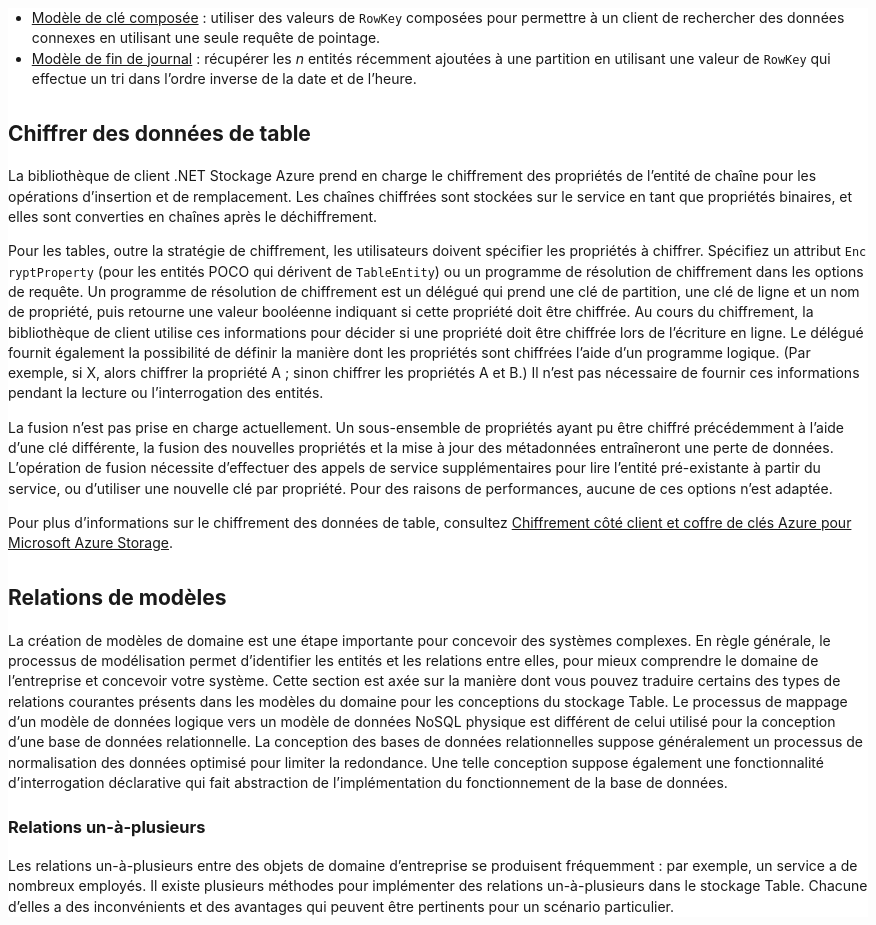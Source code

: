 * [Modèle de clé composée](#compound-key-pattern) : utiliser des valeurs de `RowKey` composées pour permettre à un client de rechercher des données connexes en utilisant une seule requête de pointage.  
* [Modèle de fin de journal](#log-tail-pattern) : récupérer les *n* entités récemment ajoutées à une partition en utilisant une valeur de `RowKey` qui effectue un tri dans l’ordre inverse de la date et de l’heure.  

## <a name="encrypt-table-data"></a>Chiffrer des données de table
La bibliothèque de client .NET Stockage Azure prend en charge le chiffrement des propriétés de l’entité de chaîne pour les opérations d’insertion et de remplacement. Les chaînes chiffrées sont stockées sur le service en tant que propriétés binaires, et elles sont converties en chaînes après le déchiffrement.    

Pour les tables, outre la stratégie de chiffrement, les utilisateurs doivent spécifier les propriétés à chiffrer. Spécifiez un attribut `EncryptProperty` (pour les entités POCO qui dérivent de `TableEntity`) ou un programme de résolution de chiffrement dans les options de requête. Un programme de résolution de chiffrement est un délégué qui prend une clé de partition, une clé de ligne et un nom de propriété, puis retourne une valeur booléenne indiquant si cette propriété doit être chiffrée. Au cours du chiffrement, la bibliothèque de client utilise ces informations pour décider si une propriété doit être chiffrée lors de l’écriture en ligne. Le délégué fournit également la possibilité de définir la manière dont les propriétés sont chiffrées l’aide d’un programme logique. (Par exemple, si X, alors chiffrer la propriété A ; sinon chiffrer les propriétés A et B.) Il n’est pas nécessaire de fournir ces informations pendant la lecture ou l’interrogation des entités.

La fusion n’est pas prise en charge actuellement. Un sous-ensemble de propriétés ayant pu être chiffré précédemment à l’aide d’une clé différente, la fusion des nouvelles propriétés et la mise à jour des métadonnées entraîneront une perte de données. L’opération de fusion nécessite d’effectuer des appels de service supplémentaires pour lire l’entité pré-existante à partir du service, ou d’utiliser une nouvelle clé par propriété. Pour des raisons de performances, aucune de ces options n’est adaptée.     

Pour plus d’informations sur le chiffrement des données de table, consultez [Chiffrement côté client et coffre de clés Azure pour Microsoft Azure Storage](../storage/common/storage-client-side-encryption.md).  

## <a name="model-relationships"></a>Relations de modèles
La création de modèles de domaine est une étape importante pour concevoir des systèmes complexes. En règle générale, le processus de modélisation permet d’identifier les entités et les relations entre elles, pour mieux comprendre le domaine de l’entreprise et concevoir votre système. Cette section est axée sur la manière dont vous pouvez traduire certains des types de relations courantes présents dans les modèles du domaine pour les conceptions du stockage Table. Le processus de mappage d’un modèle de données logique vers un modèle de données NoSQL physique est différent de celui utilisé pour la conception d’une base de données relationnelle. La conception des bases de données relationnelles suppose généralement un processus de normalisation des données optimisé pour limiter la redondance. Une telle conception suppose également une fonctionnalité d’interrogation déclarative qui fait abstraction de l’implémentation du fonctionnement de la base de données.  

### <a name="one-to-many-relationships"></a>Relations un-à-plusieurs
Les relations un-à-plusieurs entre des objets de domaine d’entreprise se produisent fréquemment : par exemple, un service a de nombreux employés. Il existe plusieurs méthodes pour implémenter des relations un-à-plusieurs dans le stockage Table. Chacune d’elles a des inconvénients et des avantages qui peuvent être pertinents pour un scénario particulier.  
